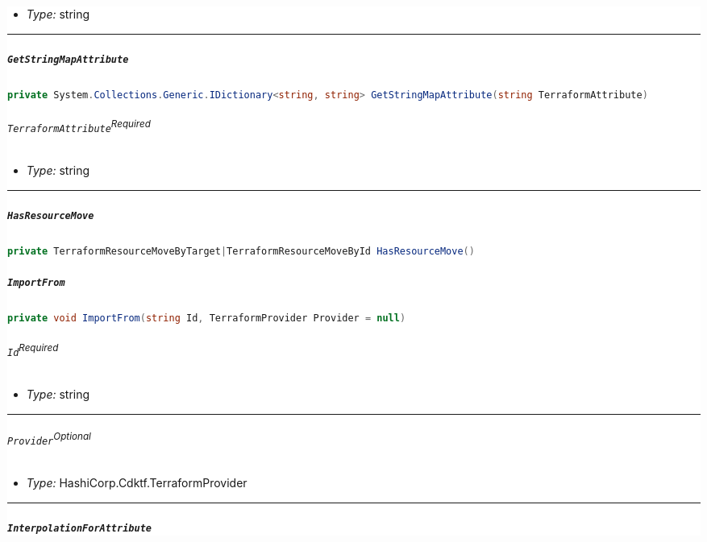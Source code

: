- *Type:* string

---

##### `GetStringMapAttribute` <a name="GetStringMapAttribute" id="@cdktf/provider-boundary.authMethodPassword.AuthMethodPassword.getStringMapAttribute"></a>

```csharp
private System.Collections.Generic.IDictionary<string, string> GetStringMapAttribute(string TerraformAttribute)
```

###### `TerraformAttribute`<sup>Required</sup> <a name="TerraformAttribute" id="@cdktf/provider-boundary.authMethodPassword.AuthMethodPassword.getStringMapAttribute.parameter.terraformAttribute"></a>

- *Type:* string

---

##### `HasResourceMove` <a name="HasResourceMove" id="@cdktf/provider-boundary.authMethodPassword.AuthMethodPassword.hasResourceMove"></a>

```csharp
private TerraformResourceMoveByTarget|TerraformResourceMoveById HasResourceMove()
```

##### `ImportFrom` <a name="ImportFrom" id="@cdktf/provider-boundary.authMethodPassword.AuthMethodPassword.importFrom"></a>

```csharp
private void ImportFrom(string Id, TerraformProvider Provider = null)
```

###### `Id`<sup>Required</sup> <a name="Id" id="@cdktf/provider-boundary.authMethodPassword.AuthMethodPassword.importFrom.parameter.id"></a>

- *Type:* string

---

###### `Provider`<sup>Optional</sup> <a name="Provider" id="@cdktf/provider-boundary.authMethodPassword.AuthMethodPassword.importFrom.parameter.provider"></a>

- *Type:* HashiCorp.Cdktf.TerraformProvider

---

##### `InterpolationForAttribute` <a name="InterpolationForAttribute" id="@cdktf/provider-boundary.authMethodPassword.AuthMethodPassword.interpolationForAttribute"></a>
